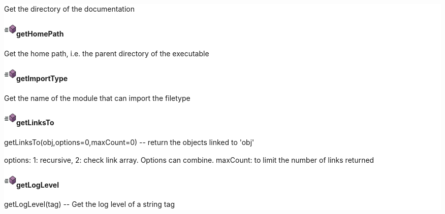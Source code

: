 Get the directory of the documentation



#### <img src="images/type_method.svg" style="max-width:24px;">getHomePath

Get the home path, i.e. the parent directory of the executable



#### <img src="images/type_method.svg" style="max-width:24px;">getImportType

Get the name of the module that can import the filetype



#### <img src="images/type_method.svg" style="max-width:24px;">getLinksTo

getLinksTo(obj,options=0,maxCount=0) -- return the objects linked to 'obj'

options: 1: recursive, 2: check link array. Options can combine.
maxCount: to limit the number of links returned




#### <img src="images/type_method.svg" style="max-width:24px;">getLogLevel

getLogLevel(tag) -- Get the log level of a string tag

